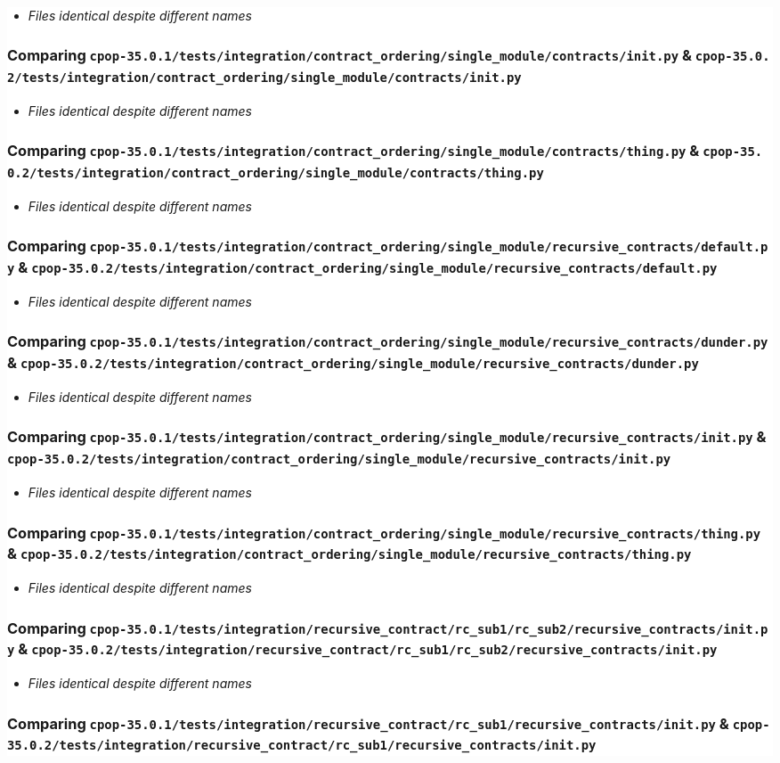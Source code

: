  * *Files identical despite different names*

### Comparing `cpop-35.0.1/tests/integration/contract_ordering/single_module/contracts/init.py` & `cpop-35.0.2/tests/integration/contract_ordering/single_module/contracts/init.py`

 * *Files identical despite different names*

### Comparing `cpop-35.0.1/tests/integration/contract_ordering/single_module/contracts/thing.py` & `cpop-35.0.2/tests/integration/contract_ordering/single_module/contracts/thing.py`

 * *Files identical despite different names*

### Comparing `cpop-35.0.1/tests/integration/contract_ordering/single_module/recursive_contracts/default.py` & `cpop-35.0.2/tests/integration/contract_ordering/single_module/recursive_contracts/default.py`

 * *Files identical despite different names*

### Comparing `cpop-35.0.1/tests/integration/contract_ordering/single_module/recursive_contracts/dunder.py` & `cpop-35.0.2/tests/integration/contract_ordering/single_module/recursive_contracts/dunder.py`

 * *Files identical despite different names*

### Comparing `cpop-35.0.1/tests/integration/contract_ordering/single_module/recursive_contracts/init.py` & `cpop-35.0.2/tests/integration/contract_ordering/single_module/recursive_contracts/init.py`

 * *Files identical despite different names*

### Comparing `cpop-35.0.1/tests/integration/contract_ordering/single_module/recursive_contracts/thing.py` & `cpop-35.0.2/tests/integration/contract_ordering/single_module/recursive_contracts/thing.py`

 * *Files identical despite different names*

### Comparing `cpop-35.0.1/tests/integration/recursive_contract/rc_sub1/rc_sub2/recursive_contracts/init.py` & `cpop-35.0.2/tests/integration/recursive_contract/rc_sub1/rc_sub2/recursive_contracts/init.py`

 * *Files identical despite different names*

### Comparing `cpop-35.0.1/tests/integration/recursive_contract/rc_sub1/recursive_contracts/init.py` & `cpop-35.0.2/tests/integration/recursive_contract/rc_sub1/recursive_contracts/init.py`
